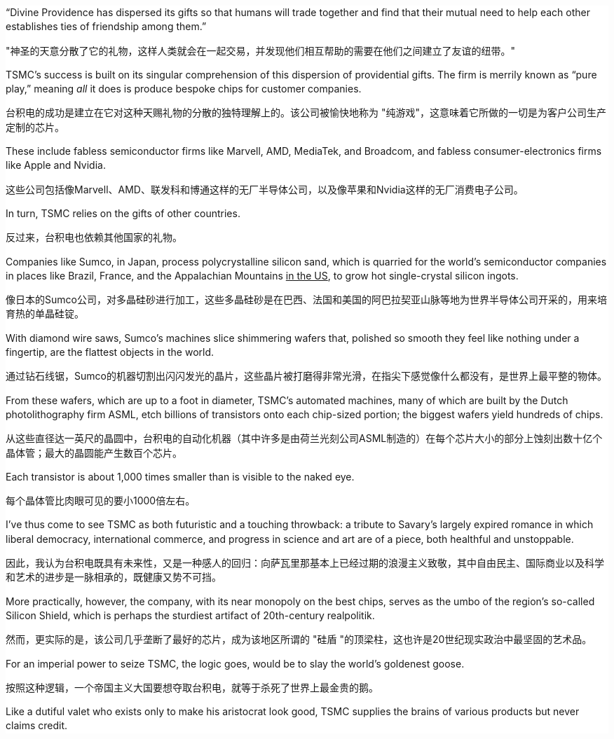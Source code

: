 “Divine Providence has dispersed its gifts so that humans will trade together and find that their mutual need to help each other establishes ties of friendship among them.”  

"神圣的天意分散了它的礼物，这样人类就会在一起交易，并发现他们相互帮助的需要在他们之间建立了友谊的纽带。"

TSMC’s success is built on its singular comprehension of this dispersion of providential gifts. The firm is merrily known as “pure play,” meaning _all_ it does is produce bespoke chips for customer companies.  

台积电的成功是建立在它对这种天赐礼物的分散的独特理解上的。该公司被愉快地称为 "纯游戏"，这意味着它所做的一切是为客户公司生产定制的芯片。  

These include fabless semiconductor firms like Marvell, AMD, MediaTek, and Broadcom, and fabless consumer-electronics firms like Apple and Nvidia.  

这些公司包括像Marvell、AMD、联发科和博通这样的无厂半导体公司，以及像苹果和Nvidia这样的无厂消费电子公司。  

In turn, TSMC relies on the gifts of other countries.  

反过来，台积电也依赖其他国家的礼物。  

Companies like Sumco, in Japan, process polycrystalline silicon sand, which is quarried for the world’s semiconductor companies in places like Brazil, France, and the Appalachian Mountains [in the US](https://www.wired.com/story/book-excerpt-science-of-ultra-pure-silicon/), to grow hot single-crystal silicon ingots.  

像日本的Sumco公司，对多晶硅砂进行加工，这些多晶硅砂是在巴西、法国和美国的阿巴拉契亚山脉等地为世界半导体公司开采的，用来培育热的单晶硅锭。  

With diamond wire saws, Sumco’s machines slice shimmering wafers that, polished so smooth they feel like nothing under a fingertip, are the flattest objects in the world.  

通过钻石线锯，Sumco的机器切割出闪闪发光的晶片，这些晶片被打磨得非常光滑，在指尖下感觉像什么都没有，是世界上最平整的物体。  

From these wafers, which are up to a foot in diameter, TSMC’s automated machines, many of which are built by the Dutch photolithography firm ASML, etch billions of transistors onto each chip-sized portion; the biggest wafers yield hundreds of chips.  

从这些直径达一英尺的晶圆中，台积电的自动化机器（其中许多是由荷兰光刻公司ASML制造的）在每个芯片大小的部分上蚀刻出数十亿个晶体管；最大的晶圆能产生数百个芯片。  

Each transistor is about 1,000 times smaller than is visible to the naked eye.   

每个晶体管比肉眼可见的要小1000倍左右。

I’ve thus come to see TSMC as both futuristic and a touching throwback: a tribute to Savary’s largely expired romance in which liberal democracy, international commerce, and progress in science and art are of a piece, both healthful and unstoppable.  

因此，我认为台积电既具有未来性，又是一种感人的回归：向萨瓦里那基本上已经过期的浪漫主义致敬，其中自由民主、国际商业以及科学和艺术的进步是一脉相承的，既健康又势不可挡。  

More practically, however, the company, with its near monopoly on the best chips, serves as the umbo of the region’s so-called Silicon Shield, which is perhaps the sturdiest artifact of 20th-century realpolitik.  

然而，更实际的是，该公司几乎垄断了最好的芯片，成为该地区所谓的 "硅盾 "的顶梁柱，这也许是20世纪现实政治中最坚固的艺术品。  

For an imperial power to seize TSMC, the logic goes, would be to slay the world’s goldenest goose.  

按照这种逻辑，一个帝国主义大国要想夺取台积电，就等于杀死了世界上最金贵的鹅。

Like a dutiful valet who exists only to make his aristocrat look good, TSMC supplies the brains of various products but never claims credit.  
